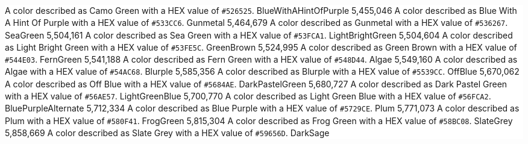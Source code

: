 <td>A color described as Camo Green with a HEX value of <code>#526525</code>.</td></tr>
<tr>
<td>BlueWithAHintOfPurple</td>
<td>5,455,046</td>
<td>A color described as Blue With A Hint Of Purple with a HEX value of <code>#533CC6</code>.</td></tr>
<tr>
<td>Gunmetal</td>
<td>5,464,679</td>
<td>A color described as Gunmetal with a HEX value of <code>#536267</code>.</td></tr>
<tr>
<td>SeaGreen</td>
<td>5,504,161</td>
<td>A color described as Sea Green with a HEX value of <code>#53FCA1</code>.</td></tr>
<tr>
<td>LightBrightGreen</td>
<td>5,504,604</td>
<td>A color described as Light Bright Green with a HEX value of <code>#53FE5C</code>.</td></tr>
<tr>
<td>GreenBrown</td>
<td>5,524,995</td>
<td>A color described as Green Brown with a HEX value of <code>#544E03</code>.</td></tr>
<tr>
<td>FernGreen</td>
<td>5,541,188</td>
<td>A color described as Fern Green with a HEX value of <code>#548D44</code>.</td></tr>
<tr>
<td>Algae</td>
<td>5,549,160</td>
<td>A color described as Algae with a HEX value of <code>#54AC68</code>.</td></tr>
<tr>
<td>Blurple</td>
<td>5,585,356</td>
<td>A color described as Blurple with a HEX value of <code>#5539CC</code>.</td></tr>
<tr>
<td>OffBlue</td>
<td>5,670,062</td>
<td>A color described as Off Blue with a HEX value of <code>#5684AE</code>.</td></tr>
<tr>
<td>DarkPastelGreen</td>
<td>5,680,727</td>
<td>A color described as Dark Pastel Green with a HEX value of <code>#56AE57</code>.</td></tr>
<tr>
<td>LightGreenBlue</td>
<td>5,700,770</td>
<td>A color described as Light Green Blue with a HEX value of <code>#56FCA2</code>.</td></tr>
<tr>
<td>BluePurpleAlternate</td>
<td>5,712,334</td>
<td>A color described as Blue Purple with a HEX value of <code>#5729CE</code>.</td></tr>
<tr>
<td>Plum</td>
<td>5,771,073</td>
<td>A color described as Plum with a HEX value of <code>#580F41</code>.</td></tr>
<tr>
<td>FrogGreen</td>
<td>5,815,304</td>
<td>A color described as Frog Green with a HEX value of <code>#58BC08</code>.</td></tr>
<tr>
<td>SlateGrey</td>
<td>5,858,669</td>
<td>A color described as Slate Grey with a HEX value of <code>#59656D</code>.</td></tr>
<tr>
<td>DarkSage</td>